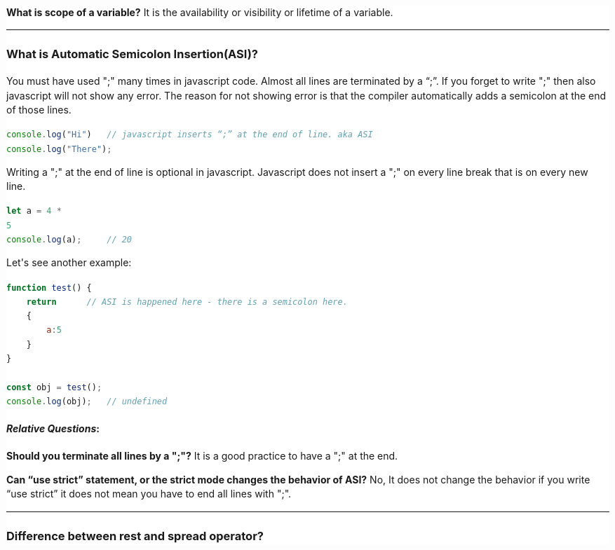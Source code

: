 **What is scope of a variable?**
It is the availability or visibility or lifetime of a variable.

---

### What is Automatic Semicolon Insertion(ASI)?

You must have used ";" many times in javascript code.
Almost all lines are terminated by a “;”.
If you forget to
write ";" then also javascript will not show any error.
The reason for not showing error is that the compiler
automatically adds a semicolon at the end of those lines.

```javascript
console.log("Hi")   // javascript inserts “;” at the end of line. aka ASI
console.log("There");
```

Writing a ";" at the end of line is optional in javascript. Javascript does not insert a ";" on every line break
that is on every new line.

```javascript
let a = 4 *
5
console.log(a);     // 20
```

Let's see another example:

```javascript
function test() {
    return      // ASI is happened here - there is a semicolon here.
    {
        a:5
    }
}

const obj = test();
console.log(obj);   // undefined
```

#### *Relative Questions*:

**Should you terminate all lines by a ";"?**
It is a good practice to have a ";" at the end.

**Can “use strict” statement, or the strict mode changes the behavior of ASI?**
No, It does not change the behavior if you write “use strict” it does not mean you have to end all lines with ";".

---

### Difference between rest and spread operator?
